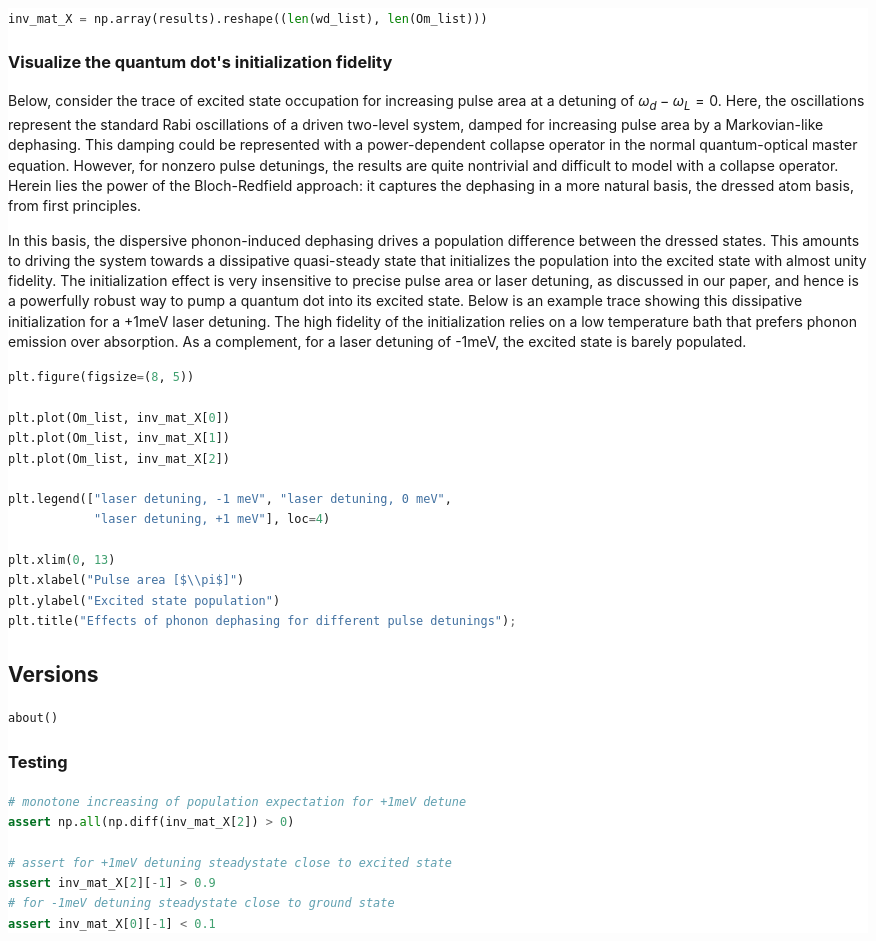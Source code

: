 ```python
inv_mat_X = np.array(results).reshape((len(wd_list), len(Om_list)))
```

### Visualize the quantum dot's initialization fidelity

Below, consider the trace of excited state occupation for increasing pulse area at a detuning of $\omega_d-\omega_L=0$. Here, the oscillations represent the standard Rabi oscillations of a driven two-level system, damped for increasing pulse area by a Markovian-like dephasing. This damping could be represented with a power-dependent collapse operator in the normal quantum-optical master equation. However, for nonzero pulse detunings, the results are quite nontrivial and difficult to model with a collapse operator. Herein lies the power of the Bloch-Redfield approach: it captures the dephasing in a more natural basis, the dressed atom basis, from first principles.

In this basis, the dispersive phonon-induced dephasing drives a population difference between the dressed states. This amounts to driving the system towards a dissipative quasi-steady state that initializes the population into the excited state with almost unity fidelity. The initialization effect is very insensitive to precise pulse area or laser detuning, as discussed in our paper, and hence is a powerfully robust way to pump a quantum dot into its excited state. Below is an example trace showing this dissipative initialization for a +1meV laser detuning. The high fidelity of the initialization relies on a low temperature bath that prefers phonon emission over absorption. As a complement, for a laser detuning of -1meV, the excited state is barely populated.

```python
plt.figure(figsize=(8, 5))

plt.plot(Om_list, inv_mat_X[0])
plt.plot(Om_list, inv_mat_X[1])
plt.plot(Om_list, inv_mat_X[2])

plt.legend(["laser detuning, -1 meV", "laser detuning, 0 meV",
            "laser detuning, +1 meV"], loc=4)

plt.xlim(0, 13)
plt.xlabel("Pulse area [$\\pi$]")
plt.ylabel("Excited state population")
plt.title("Effects of phonon dephasing for different pulse detunings");
```

## Versions

```python
about()
```

### Testing

```python
# monotone increasing of population expectation for +1meV detune
assert np.all(np.diff(inv_mat_X[2]) > 0)

# assert for +1meV detuning steadystate close to excited state
assert inv_mat_X[2][-1] > 0.9
# for -1meV detuning steadystate close to ground state
assert inv_mat_X[0][-1] < 0.1
```
